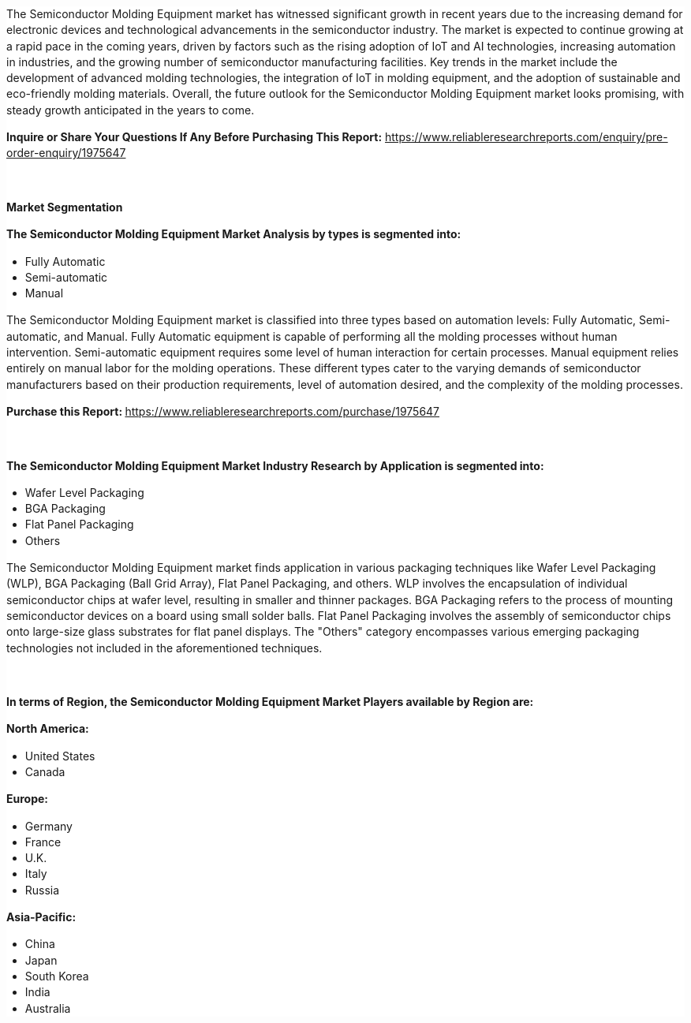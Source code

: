 <p><p>The Semiconductor Molding Equipment market has witnessed significant growth in recent years due to the increasing demand for electronic devices and technological advancements in the semiconductor industry. The market is expected to continue growing at a rapid pace in the coming years, driven by factors such as the rising adoption of IoT and AI technologies, increasing automation in industries, and the growing number of semiconductor manufacturing facilities. Key trends in the market include the development of advanced molding technologies, the integration of IoT in molding equipment, and the adoption of sustainable and eco-friendly molding materials. Overall, the future outlook for the Semiconductor Molding Equipment market looks promising, with steady growth anticipated in the years to come.</p></p>
<p><strong>Inquire or Share Your Questions If Any Before Purchasing This Report:</strong> <a href="https://www.reliableresearchreports.com/enquiry/pre-order-enquiry/1975647">https://www.reliableresearchreports.com/enquiry/pre-order-enquiry/1975647</a></p>
<p>&nbsp;</p>
<p><strong>Market Segmentation</strong></p>
<p><strong>The Semiconductor Molding Equipment Market Analysis by types is segmented into:</strong></p>
<p><ul><li>Fully Automatic</li><li>Semi-automatic</li><li>Manual</li></ul></p>
<p><p>The Semiconductor Molding Equipment market is classified into three types based on automation levels: Fully Automatic, Semi-automatic, and Manual. Fully Automatic equipment is capable of performing all the molding processes without human intervention. Semi-automatic equipment requires some level of human interaction for certain processes. Manual equipment relies entirely on manual labor for the molding operations. These different types cater to the varying demands of semiconductor manufacturers based on their production requirements, level of automation desired, and the complexity of the molding processes.</p></p>
<p><strong>Purchase this Report:&nbsp;</strong><a href="https://www.reliableresearchreports.com/purchase/1975647">https://www.reliableresearchreports.com/purchase/1975647</a></p>
<p>&nbsp;</p>
<p><strong>The Semiconductor Molding Equipment Market Industry Research by Application is segmented into:</strong></p>
<p><ul><li>Wafer Level Packaging</li><li>BGA Packaging</li><li>Flat Panel Packaging</li><li>Others</li></ul></p>
<p><p>The Semiconductor Molding Equipment market finds application in various packaging techniques like Wafer Level Packaging (WLP), BGA Packaging (Ball Grid Array), Flat Panel Packaging, and others. WLP involves the encapsulation of individual semiconductor chips at wafer level, resulting in smaller and thinner packages. BGA Packaging refers to the process of mounting semiconductor devices on a board using small solder balls. Flat Panel Packaging involves the assembly of semiconductor chips onto large-size glass substrates for flat panel displays. The "Others" category encompasses various emerging packaging technologies not included in the aforementioned techniques.</p></p>
<p>&nbsp;</p>
<p><strong>In terms of Region, the Semiconductor Molding Equipment Market Players available by Region are:</strong></p>
<p>
    <p> <strong> North America: </strong>
        <ul>
            <li>United States</li>
            <li>Canada</li>
        </ul>
        </p> 
    <p> <strong> Europe: </strong>
        <ul>
            <li>Germany</li>
            <li>France</li>
            <li>U.K.</li>
            <li>Italy</li>
            <li>Russia</li>
        </ul>
        </p> 
    <p> <strong> Asia-Pacific: </strong>
        <ul>
            <li>China</li>
            <li>Japan</li>
            <li>South Korea</li>
            <li>India</li>
            <li>Australia</li>